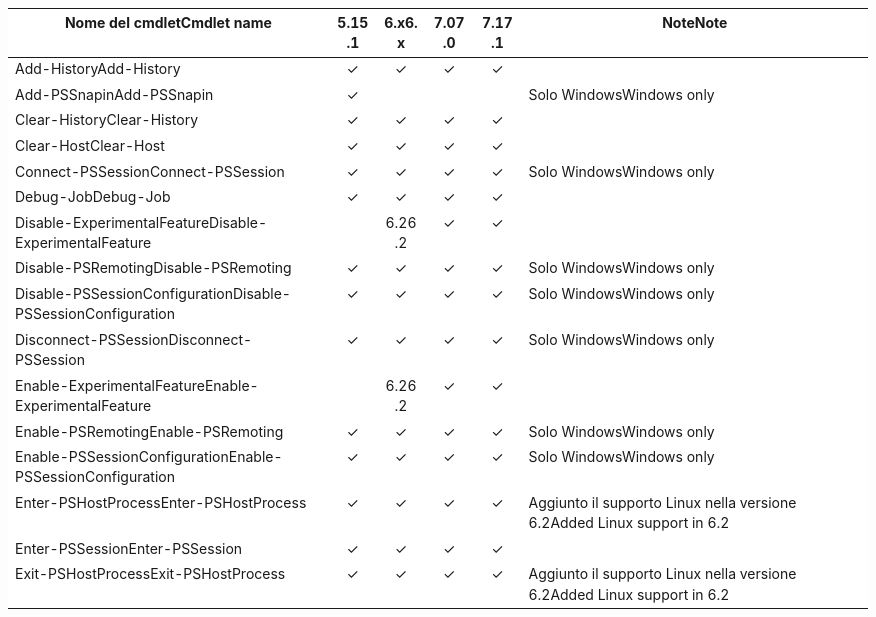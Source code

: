 |            <span data-ttu-id="f6eb8-216">Nome del cmdlet</span><span class="sxs-lookup"><span data-stu-id="f6eb8-216">Cmdlet name</span></span>            |   <span data-ttu-id="f6eb8-217">5.1</span><span class="sxs-lookup"><span data-stu-id="f6eb8-217">5.1</span></span>   |   <span data-ttu-id="f6eb8-218">6.x</span><span class="sxs-lookup"><span data-stu-id="f6eb8-218">6.x</span></span>   |   <span data-ttu-id="f6eb8-219">7.0</span><span class="sxs-lookup"><span data-stu-id="f6eb8-219">7.0</span></span>   |   <span data-ttu-id="f6eb8-220">7.1</span><span class="sxs-lookup"><span data-stu-id="f6eb8-220">7.1</span></span>   |            <span data-ttu-id="f6eb8-221">Note</span><span class="sxs-lookup"><span data-stu-id="f6eb8-221">Note</span></span>            |
| --------------------------------- | :-----: | :-----: | :-----: | :-----: | -------------------------- |
| <span data-ttu-id="f6eb8-222">Add-History</span><span class="sxs-lookup"><span data-stu-id="f6eb8-222">Add-History</span></span>                       | &check; | &check; | &check; | &check; |                            |
| <span data-ttu-id="f6eb8-223">Add-PSSnapin</span><span class="sxs-lookup"><span data-stu-id="f6eb8-223">Add-PSSnapin</span></span>                      | &check; |         |         |         | <span data-ttu-id="f6eb8-224">Solo Windows</span><span class="sxs-lookup"><span data-stu-id="f6eb8-224">Windows only</span></span>               |
| <span data-ttu-id="f6eb8-225">Clear-History</span><span class="sxs-lookup"><span data-stu-id="f6eb8-225">Clear-History</span></span>                     | &check; | &check; | &check; | &check; |                            |
| <span data-ttu-id="f6eb8-226">Clear-Host</span><span class="sxs-lookup"><span data-stu-id="f6eb8-226">Clear-Host</span></span>                        | &check; | &check; | &check; | &check; |                            |
| <span data-ttu-id="f6eb8-227">Connect-PSSession</span><span class="sxs-lookup"><span data-stu-id="f6eb8-227">Connect-PSSession</span></span>                 | &check; | &check; | &check; | &check; | <span data-ttu-id="f6eb8-228">Solo Windows</span><span class="sxs-lookup"><span data-stu-id="f6eb8-228">Windows only</span></span>               |
| <span data-ttu-id="f6eb8-229">Debug-Job</span><span class="sxs-lookup"><span data-stu-id="f6eb8-229">Debug-Job</span></span>                         | &check; | &check; | &check; | &check; |                            |
| <span data-ttu-id="f6eb8-230">Disable-ExperimentalFeature</span><span class="sxs-lookup"><span data-stu-id="f6eb8-230">Disable-ExperimentalFeature</span></span>       |         |   <span data-ttu-id="f6eb8-231">6.2</span><span class="sxs-lookup"><span data-stu-id="f6eb8-231">6.2</span></span>   | &check; | &check; |                            |
| <span data-ttu-id="f6eb8-232">Disable-PSRemoting</span><span class="sxs-lookup"><span data-stu-id="f6eb8-232">Disable-PSRemoting</span></span>                | &check; | &check; | &check; | &check; | <span data-ttu-id="f6eb8-233">Solo Windows</span><span class="sxs-lookup"><span data-stu-id="f6eb8-233">Windows only</span></span>               |
| <span data-ttu-id="f6eb8-234">Disable-PSSessionConfiguration</span><span class="sxs-lookup"><span data-stu-id="f6eb8-234">Disable-PSSessionConfiguration</span></span>    | &check; | &check; | &check; | &check; | <span data-ttu-id="f6eb8-235">Solo Windows</span><span class="sxs-lookup"><span data-stu-id="f6eb8-235">Windows only</span></span>               |
| <span data-ttu-id="f6eb8-236">Disconnect-PSSession</span><span class="sxs-lookup"><span data-stu-id="f6eb8-236">Disconnect-PSSession</span></span>              | &check; | &check; | &check; | &check; | <span data-ttu-id="f6eb8-237">Solo Windows</span><span class="sxs-lookup"><span data-stu-id="f6eb8-237">Windows only</span></span>               |
| <span data-ttu-id="f6eb8-238">Enable-ExperimentalFeature</span><span class="sxs-lookup"><span data-stu-id="f6eb8-238">Enable-ExperimentalFeature</span></span>        |         |   <span data-ttu-id="f6eb8-239">6.2</span><span class="sxs-lookup"><span data-stu-id="f6eb8-239">6.2</span></span>   | &check; | &check; |                            |
| <span data-ttu-id="f6eb8-240">Enable-PSRemoting</span><span class="sxs-lookup"><span data-stu-id="f6eb8-240">Enable-PSRemoting</span></span>                 | &check; | &check; | &check; | &check; | <span data-ttu-id="f6eb8-241">Solo Windows</span><span class="sxs-lookup"><span data-stu-id="f6eb8-241">Windows only</span></span>               |
| <span data-ttu-id="f6eb8-242">Enable-PSSessionConfiguration</span><span class="sxs-lookup"><span data-stu-id="f6eb8-242">Enable-PSSessionConfiguration</span></span>     | &check; | &check; | &check; | &check; | <span data-ttu-id="f6eb8-243">Solo Windows</span><span class="sxs-lookup"><span data-stu-id="f6eb8-243">Windows only</span></span>               |
| <span data-ttu-id="f6eb8-244">Enter-PSHostProcess</span><span class="sxs-lookup"><span data-stu-id="f6eb8-244">Enter-PSHostProcess</span></span>               | &check; | &check; | &check; | &check; | <span data-ttu-id="f6eb8-245">Aggiunto il supporto Linux nella versione 6.2</span><span class="sxs-lookup"><span data-stu-id="f6eb8-245">Added Linux support in 6.2</span></span> |
| <span data-ttu-id="f6eb8-246">Enter-PSSession</span><span class="sxs-lookup"><span data-stu-id="f6eb8-246">Enter-PSSession</span></span>                   | &check; | &check; | &check; | &check; |                            |
| <span data-ttu-id="f6eb8-247">Exit-PSHostProcess</span><span class="sxs-lookup"><span data-stu-id="f6eb8-247">Exit-PSHostProcess</span></span>                | &check; | &check; | &check; | &check; | <span data-ttu-id="f6eb8-248">Aggiunto il supporto Linux nella versione 6.2</span><span class="sxs-lookup"><span data-stu-id="f6eb8-248">Added Linux support in 6.2</span></span> |